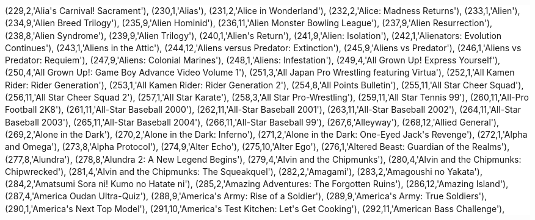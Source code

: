 (229,2,'Alia\'s Carnival! Sacrament'),
(230,1,'Alias'),
(231,2,'Alice in Wonderland'),
(232,2,'Alice: Madness Returns'),
(233,1,'Alien'),
(234,9,'Alien Breed Trilogy'),
(235,9,'Alien Hominid'),
(236,11,'Alien Monster Bowling League'),
(237,9,'Alien Resurrection'),
(238,8,'Alien Syndrome'),
(239,9,'Alien Trilogy'),
(240,1,'Alien\'s Return'),
(241,9,'Alien: Isolation'),
(242,1,'Alienators: Evolution Continues'),
(243,1,'Aliens in the Attic'),
(244,12,'Aliens versus Predator: Extinction'),
(245,9,'Aliens vs Predator'),
(246,1,'Aliens vs Predator: Requiem'),
(247,9,'Aliens: Colonial Marines'),
(248,1,'Aliens: Infestation'),
(249,4,'All Grown Up! Express Yourself'),
(250,4,'All Grown Up!: Game Boy Advance Video Volume 1'),
(251,3,'All Japan Pro Wrestling featuring Virtua'),
(252,1,'All Kamen Rider: Rider Generation'),
(253,1,'All Kamen Rider: Rider Generation 2'),
(254,8,'All Points Bulletin'),
(255,11,'All Star Cheer Squad'),
(256,11,'All Star Cheer Squad 2'),
(257,1,'All Star Karate'),
(258,3,'All Star Pro-Wrestling'),
(259,11,'All Star Tennis 99'),
(260,11,'All-Pro Football 2K8'),
(261,11,'All-Star Baseball 2000'),
(262,11,'All-Star Baseball 2001'),
(263,11,'All-Star Baseball 2002'),
(264,11,'All-Star Baseball 2003'),
(265,11,'All-Star Baseball 2004'),
(266,11,'All-Star Baseball 99'),
(267,6,'Alleyway'),
(268,12,'Allied General'),
(269,2,'Alone in the Dark'),
(270,2,'Alone in the Dark: Inferno'),
(271,2,'Alone in the Dark: One-Eyed Jack\'s Revenge'),
(272,1,'Alpha and Omega'),
(273,8,'Alpha Protocol'),
(274,9,'Alter Echo'),
(275,10,'Alter Ego'),
(276,1,'Altered Beast: Guardian of the Realms'),
(277,8,'Alundra'),
(278,8,'Alundra 2: A New Legend Begins'),
(279,4,'Alvin and the Chipmunks'),
(280,4,'Alvin and the Chipmunks: Chipwrecked'),
(281,4,'Alvin and the Chipmunks: The Squeakquel'),
(282,2,'Amagami'),
(283,2,'Amagoushi no Yakata'),
(284,2,'Amatsumi Sora ni! Kumo no Hatate ni'),
(285,2,'Amazing Adventures: The Forgotten Ruins'),
(286,12,'Amazing Island'),
(287,4,'America Oudan Ultra-Quiz'),
(288,9,'America\'s Army: Rise of a Soldier'),
(289,9,'America\'s Army: True Soldiers'),
(290,1,'America\'s Next Top Model'),
(291,10,'America\'s Test Kitchen: Let\'s Get Cooking'),
(292,11,'American Bass Challenge'),